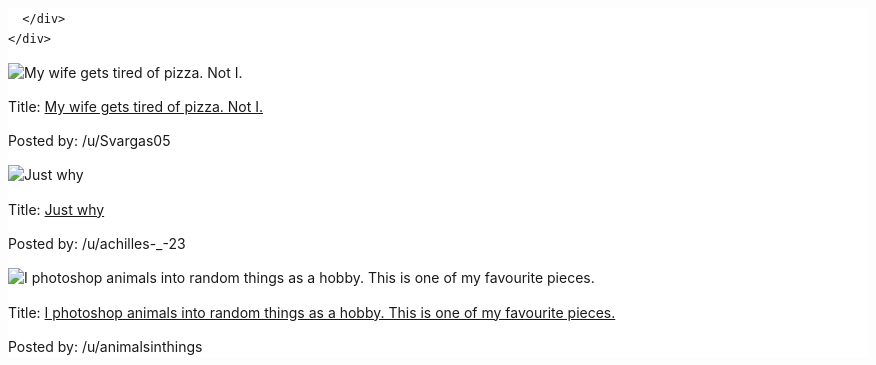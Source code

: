      </div>
    </div>
  </div>
</div>

<div class="card">
  <div class="card-image">
    <img class="post-img" src="https://i.imgur.com/WIxF7Lq.jpg" alt="My wife gets tired of pizza. Not I." title="My wife gets tired of pizza. Not I." />
  </div>
  <div class="card-content">
    <div class="media">
      <div class="media-content">
        <p class="title is-4">
           Title: <a href="https://www.reddit.com/r/AdviceAnimals/comments/j5wju6/my_wife_gets_tired_of_pizza_not_i/">My wife gets tired of pizza. Not I.</a>
        </p>
        <p class="subtitle is-4">Posted by: /u/Svargas05</p>
      </div>
    </div>
  </div>
</div>

<div class="card">
  <div class="card-image">
    <img class="post-img" src="https://i.redd.it/ztbg77ti4or51.jpg" alt="Just why" title="Just why" />
  </div>
  <div class="card-content">
    <div class="media">
      <div class="media-content">
        <p class="title is-4">
           Title: <a href="https://www.reddit.com/r/memes/comments/j6q3g5/just_why/">Just why</a>
        </p>
        <p class="subtitle is-4">Posted by: /u/achilles-_-23</p>
      </div>
    </div>
  </div>
</div>

<div class="card">
  <div class="card-image">
    <img class="post-img" src="https://i.redd.it/95o85qetx9r51.jpg" alt="I photoshop animals into random things as a hobby. This is one of my favourite pieces." title="I photoshop animals into random things as a hobby. This is one of my favourite pieces." />
  </div>
  <div class="card-content">
    <div class="media">
      <div class="media-content">
        <p class="title is-4">
           Title: <a href="https://www.reddit.com/r/pics/comments/j5ixic/i_photoshop_animals_into_random_things_as_a_hobby/">I photoshop animals into random things as a hobby. This is one of my favourite pieces.</a>
        </p>
        <p class="subtitle is-4">Posted by: /u/animalsinthings</p>
      </div>
    </div>
  </div>
</div>
